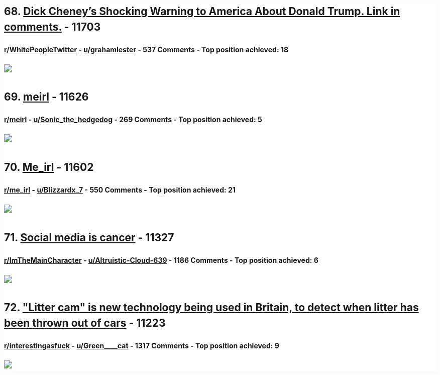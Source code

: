 ## 68. [Dick Cheney’s Shocking Warning to America About Donald Trump. Link in comments.](http://reddit.com/r/WhitePeopleTwitter/comments/1bjm2n1/dick_cheneys_shocking_warning_to_america_about/) - 11703
#### [r/WhitePeopleTwitter](http://reddit.com/r/WhitePeopleTwitter) - [u/grahamlester](http://reddit.com/u/grahamlester) - 537 Comments - Top position achieved: 18

<a href="https://i.redd.it/7cfe2olhjjpc1.jpeg"><img src="https://b.thumbs.redditmedia.com/SQ4NyaS9YVRL_Xsx3pCY8UKSb4hBSfdhwmFUyUxTRog.jpg"></img></a>

## 69. [meirl](http://reddit.com/r/meirl/comments/1bjbu42/meirl/) - 11626
#### [r/meirl](http://reddit.com/r/meirl) - [u/Sonic_the_hedgedog](http://reddit.com/u/Sonic_the_hedgedog) - 269 Comments - Top position achieved: 5

<a href="https://i.redd.it/njlyofr7chpc1.jpeg"><img src="https://a.thumbs.redditmedia.com/_cGO54dyyRgRLjqW6VCDuQ44bxNImH_1R3WevdNwAd4.jpg"></img></a>

## 70. [Me_irl](http://reddit.com/r/me_irl/comments/1bjeax1/me_irl/) - 11602
#### [r/me_irl](http://reddit.com/r/me_irl) - [u/Blizzardx_7](http://reddit.com/u/Blizzardx_7) - 550 Comments - Top position achieved: 21

<a href="https://i.redd.it/mrufnbrwxhpc1.jpeg"><img src="https://b.thumbs.redditmedia.com/i1AUg7r85ayJxCpi1v_75We8p7Fco7GpTl7sEfjP5BI.jpg"></img></a>

## 71. [Social media is cancer](http://reddit.com/r/ImTheMainCharacter/comments/1bj7pze/social_media_is_cancer/) - 11327
#### [r/ImTheMainCharacter](http://reddit.com/r/ImTheMainCharacter) - [u/Altruistic-Cloud-639](http://reddit.com/u/Altruistic-Cloud-639) - 1186 Comments - Top position achieved: 6

<a href="https://v.redd.it/gbc9o5gdxfpc1"><img src="https://external-preview.redd.it/NDJkcndtOWR4ZnBjMdi2Q7D4jEHyDhPGWaz3fxrcqWNKOhniUhYdyukADi9w.png?width=140&amp;height=140&amp;crop=140:140,smart&amp;format=jpg&amp;v=enabled&amp;lthumb=true&amp;s=ce8593f20231efa2be5710fb8d9e4e24a62a5574"></img></a>

## 72. ["Litter cam" is new technology being used in Britain, to detect when litter has been thrown out of cars](http://reddit.com/r/interestingasfuck/comments/1bjb0fo/litter_cam_is_new_technology_being_used_in/) - 11223
#### [r/interestingasfuck](http://reddit.com/r/interestingasfuck) - [u/Green____cat](http://reddit.com/u/Green____cat) - 1317 Comments - Top position achieved: 9

<a href="https://v.redd.it/s0mdc0gj3hpc1"><img src="https://external-preview.redd.it/enB3ZXBhcGozaHBjMeogdXx3X9-wm6wwm2Kx9wg6rA2fP-5YhIXy_KMVr4RR.png?width=140&amp;height=71&amp;crop=140:71,smart&amp;format=jpg&amp;v=enabled&amp;lthumb=true&amp;s=26876b84abeb0bc5ad042a9c8781db3b932b2a17"></img></a>
